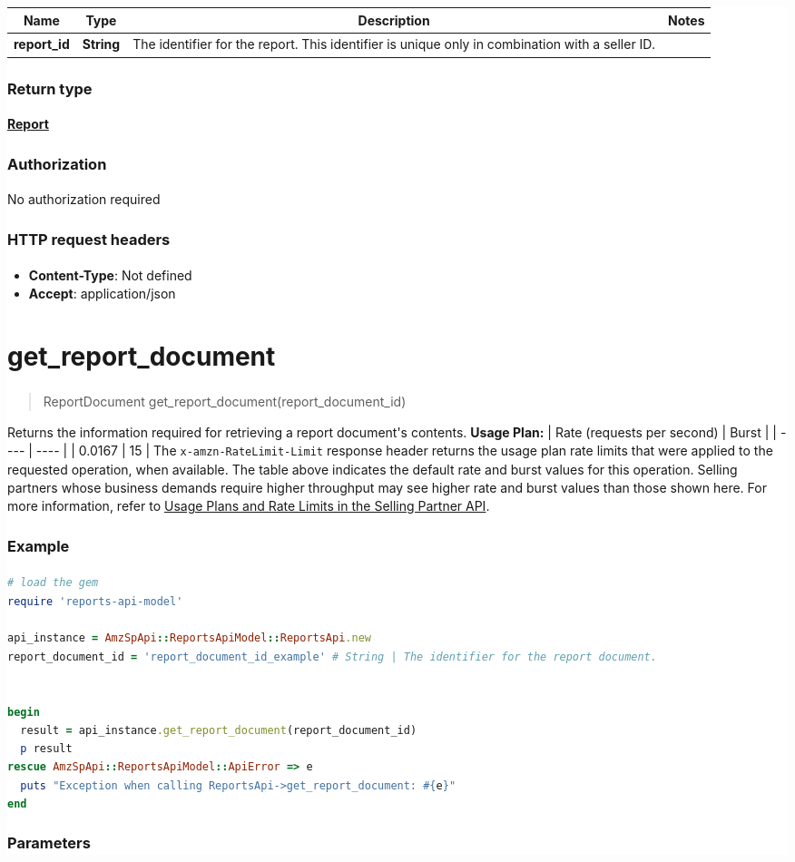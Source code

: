 Name | Type | Description  | Notes
------------- | ------------- | ------------- | -------------
 **report_id** | **String**| The identifier for the report. This identifier is unique only in combination with a seller ID. | 

### Return type

[**Report**](Report.md)

### Authorization

No authorization required

### HTTP request headers

 - **Content-Type**: Not defined
 - **Accept**: application/json



# **get_report_document**
> ReportDocument get_report_document(report_document_id)



Returns the information required for retrieving a report document's contents.  **Usage Plan:**  | Rate (requests per second) | Burst | | ---- | ---- | | 0.0167 | 15 |  The `x-amzn-RateLimit-Limit` response header returns the usage plan rate limits that were applied to the requested operation, when available. The table above indicates the default rate and burst values for this operation. Selling partners whose business demands require higher throughput may see higher rate and burst values than those shown here. For more information, refer to [Usage Plans and Rate Limits in the Selling Partner API](https://developer-docs.amazon.com/sp-api/docs/usage-plans-and-rate-limits-in-the-sp-api).

### Example
```ruby
# load the gem
require 'reports-api-model'

api_instance = AmzSpApi::ReportsApiModel::ReportsApi.new
report_document_id = 'report_document_id_example' # String | The identifier for the report document.


begin
  result = api_instance.get_report_document(report_document_id)
  p result
rescue AmzSpApi::ReportsApiModel::ApiError => e
  puts "Exception when calling ReportsApi->get_report_document: #{e}"
end
```

### Parameters
